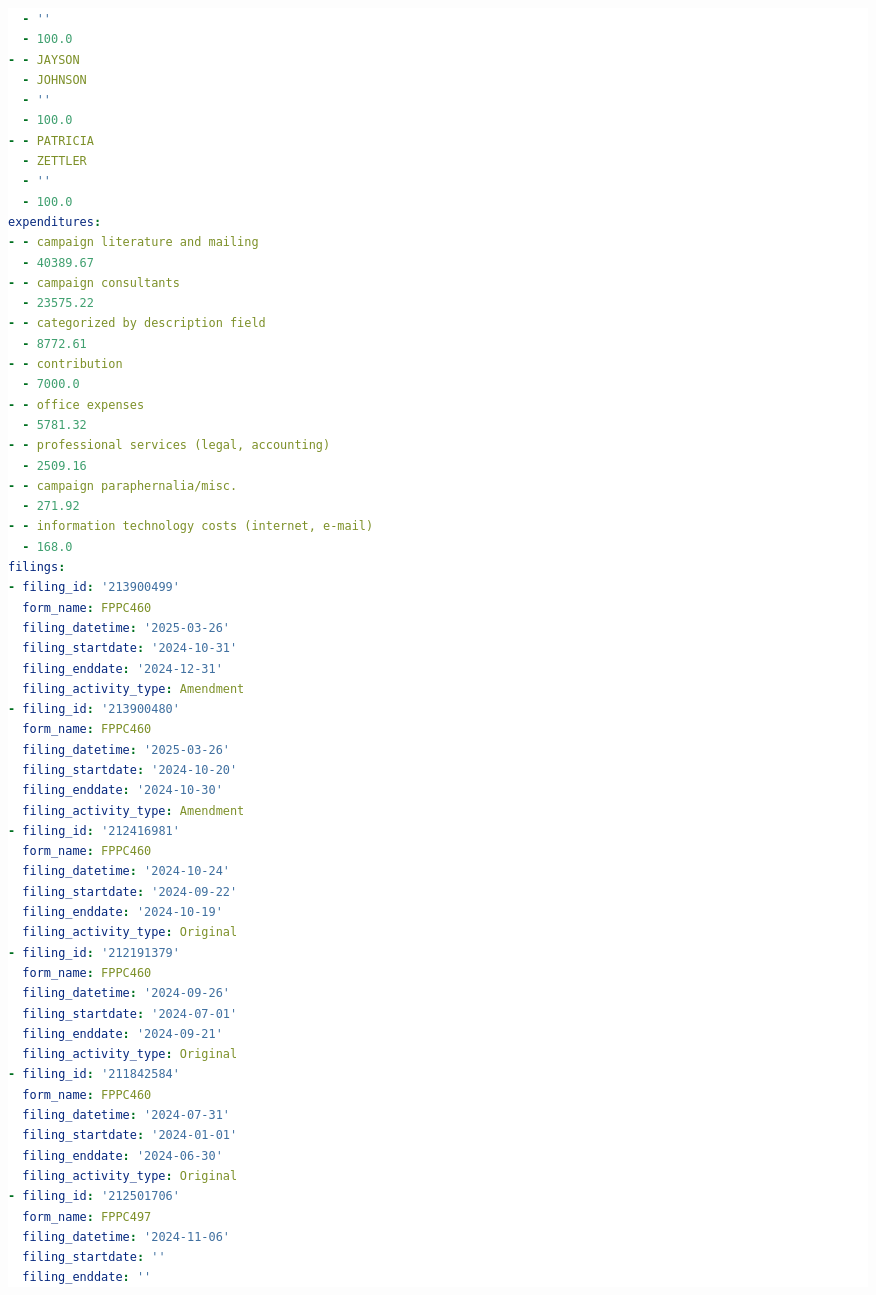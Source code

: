 ```yaml
  - ''
  - 100.0
- - JAYSON
  - JOHNSON
  - ''
  - 100.0
- - PATRICIA
  - ZETTLER
  - ''
  - 100.0
expenditures:
- - campaign literature and mailing
  - 40389.67
- - campaign consultants
  - 23575.22
- - categorized by description field
  - 8772.61
- - contribution
  - 7000.0
- - office expenses
  - 5781.32
- - professional services (legal, accounting)
  - 2509.16
- - campaign paraphernalia/misc.
  - 271.92
- - information technology costs (internet, e-mail)
  - 168.0
filings:
- filing_id: '213900499'
  form_name: FPPC460
  filing_datetime: '2025-03-26'
  filing_startdate: '2024-10-31'
  filing_enddate: '2024-12-31'
  filing_activity_type: Amendment
- filing_id: '213900480'
  form_name: FPPC460
  filing_datetime: '2025-03-26'
  filing_startdate: '2024-10-20'
  filing_enddate: '2024-10-30'
  filing_activity_type: Amendment
- filing_id: '212416981'
  form_name: FPPC460
  filing_datetime: '2024-10-24'
  filing_startdate: '2024-09-22'
  filing_enddate: '2024-10-19'
  filing_activity_type: Original
- filing_id: '212191379'
  form_name: FPPC460
  filing_datetime: '2024-09-26'
  filing_startdate: '2024-07-01'
  filing_enddate: '2024-09-21'
  filing_activity_type: Original
- filing_id: '211842584'
  form_name: FPPC460
  filing_datetime: '2024-07-31'
  filing_startdate: '2024-01-01'
  filing_enddate: '2024-06-30'
  filing_activity_type: Original
- filing_id: '212501706'
  form_name: FPPC497
  filing_datetime: '2024-11-06'
  filing_startdate: ''
  filing_enddate: ''
```